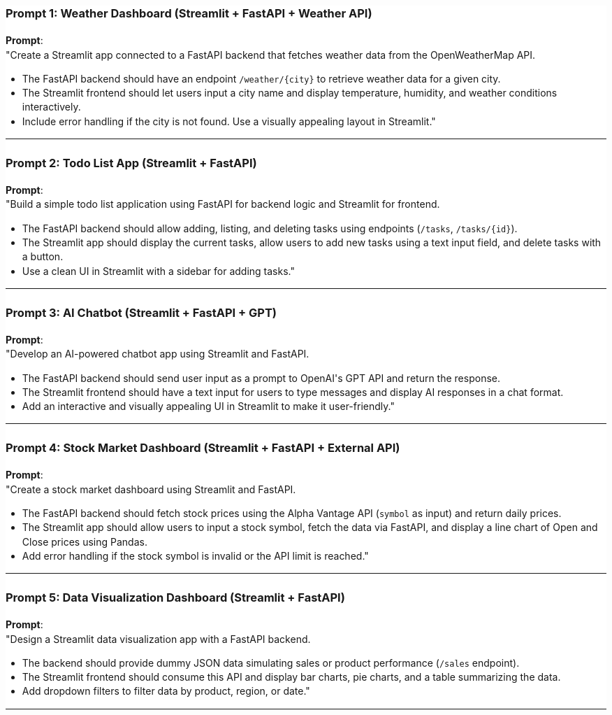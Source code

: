 # 

### **Prompt 1: Weather Dashboard (Streamlit + FastAPI + Weather API)**  
**Prompt**:  
"Create a Streamlit app connected to a FastAPI backend that fetches weather data from the OpenWeatherMap API.  
- The FastAPI backend should have an endpoint `/weather/{city}` to retrieve weather data for a given city.  
- The Streamlit frontend should let users input a city name and display temperature, humidity, and weather conditions interactively.  
- Include error handling if the city is not found. Use a visually appealing layout in Streamlit."

---

### **Prompt 2: Todo List App (Streamlit + FastAPI)**  
**Prompt**:  
"Build a simple todo list application using FastAPI for backend logic and Streamlit for frontend.  
- The FastAPI backend should allow adding, listing, and deleting tasks using endpoints (`/tasks`, `/tasks/{id}`).  
- The Streamlit app should display the current tasks, allow users to add new tasks using a text input field, and delete tasks with a button.  
- Use a clean UI in Streamlit with a sidebar for adding tasks."

---

### **Prompt 3: AI Chatbot (Streamlit + FastAPI + GPT)**  
**Prompt**:  
"Develop an AI-powered chatbot app using Streamlit and FastAPI.  
- The FastAPI backend should send user input as a prompt to OpenAI's GPT API and return the response.  
- The Streamlit frontend should have a text input for users to type messages and display AI responses in a chat format.  
- Add an interactive and visually appealing UI in Streamlit to make it user-friendly."

---

### **Prompt 4: Stock Market Dashboard (Streamlit + FastAPI + External API)**  
**Prompt**:  
"Create a stock market dashboard using Streamlit and FastAPI.  
- The FastAPI backend should fetch stock prices using the Alpha Vantage API (`symbol` as input) and return daily prices.  
- The Streamlit app should allow users to input a stock symbol, fetch the data via FastAPI, and display a line chart of Open and Close prices using Pandas.  
- Add error handling if the stock symbol is invalid or the API limit is reached."

---

### **Prompt 5: Data Visualization Dashboard (Streamlit + FastAPI)**  
**Prompt**:  
"Design a Streamlit data visualization app with a FastAPI backend.  
- The backend should provide dummy JSON data simulating sales or product performance (`/sales` endpoint).  
- The Streamlit frontend should consume this API and display bar charts, pie charts, and a table summarizing the data.  
- Add dropdown filters to filter data by product, region, or date."

---